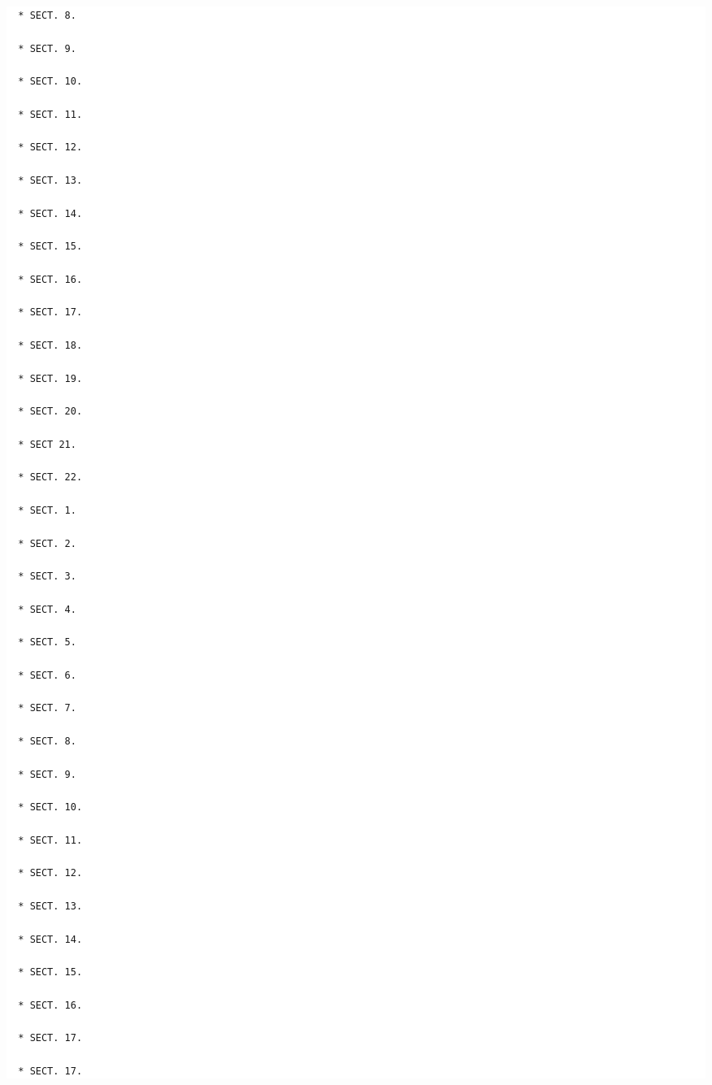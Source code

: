       * SECT. 8. 

      * SECT. 9. 

      * SECT. 10. 

      * SECT. 11. 

      * SECT. 12.

      * SECT. 13.

      * SECT. 14.

      * SECT. 15. 

      * SECT. 16. 

      * SECT. 17. 

      * SECT. 18. 

      * SECT. 19. 

      * SECT. 20. 

      * SECT 21. 

      * SECT. 22. 

      * SECT. 1. 

      * SECT. 2. 

      * SECT. 3. 

      * SECT. 4. 

      * SECT. 5. 

      * SECT. 6.

      * SECT. 7. 

      * SECT. 8. 

      * SECT. 9. 

      * SECT. 10. 

      * SECT. 11. 

      * SECT. 12. 

      * SECT. 13. 

      * SECT. 14. 

      * SECT. 15. 

      * SECT. 16. 

      * SECT. 17. 

      * SECT. 17. 
